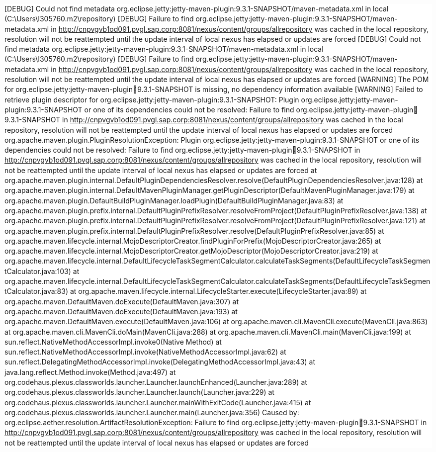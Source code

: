 [DEBUG] Could not find metadata org.eclipse.jetty:jetty-maven-plugin:9.3.1-SNAPSHOT/maven-metadata.xml in local (C:\Users\I305760\.m2\repository)
[DEBUG] Failure to find org.eclipse.jetty:jetty-maven-plugin:9.3.1-SNAPSHOT/maven-metadata.xml in http://cnpvgvb1od091.pvgl.sap.corp:8081/nexus/content/groups/allrepository was cached in the local repository, resolution will not be reattempted until the update interval of local nexus has elapsed or updates are forced
[DEBUG] Could not find metadata org.eclipse.jetty:jetty-maven-plugin:9.3.1-SNAPSHOT/maven-metadata.xml in local (C:\Users\I305760\.m2\repository)
[DEBUG] Failure to find org.eclipse.jetty:jetty-maven-plugin:9.3.1-SNAPSHOT/maven-metadata.xml in http://cnpvgvb1od091.pvgl.sap.corp:8081/nexus/content/groups/allrepository was cached in the local repository, resolution will not be reattempted until the update interval of local nexus has elapsed or updates are forced
[WARNING] The POM for org.eclipse.jetty:jetty-maven-plugin:jar:9.3.1-SNAPSHOT is missing, no dependency information available
[WARNING] Failed to retrieve plugin descriptor for org.eclipse.jetty:jetty-maven-plugin:9.3.1-SNAPSHOT: Plugin org.eclipse.jetty:jetty-maven-plugin:9.3.1-SNAPSHOT or one of its dependencies could not be resolved: Failure to find org.eclipse.jetty:jetty-maven-plugin:jar:9.3.1-SNAPSHOT in http://cnpvgvb1od091.pvgl.sap.corp:8081/nexus/content/groups/allrepository was cached in the local repository, resolution will not be reattempted until the update interval of local nexus has elapsed or updates are forced
org.apache.maven.plugin.PluginResolutionException: Plugin org.eclipse.jetty:jetty-maven-plugin:9.3.1-SNAPSHOT or one of its dependencies could not be resolved: Failure to find org.eclipse.jetty:jetty-maven-plugin:jar:9.3.1-SNAPSHOT in http://cnpvgvb1od091.pvgl.sap.corp:8081/nexus/content/groups/allrepository was cached in the local repository, resolution will not be reattempted until the update interval of local nexus has elapsed or updates are forced
	at org.apache.maven.plugin.internal.DefaultPluginDependenciesResolver.resolve(DefaultPluginDependenciesResolver.java:128)
	at org.apache.maven.plugin.internal.DefaultMavenPluginManager.getPluginDescriptor(DefaultMavenPluginManager.java:179)
	at org.apache.maven.plugin.DefaultBuildPluginManager.loadPlugin(DefaultBuildPluginManager.java:83)
	at org.apache.maven.plugin.prefix.internal.DefaultPluginPrefixResolver.resolveFromProject(DefaultPluginPrefixResolver.java:138)
	at org.apache.maven.plugin.prefix.internal.DefaultPluginPrefixResolver.resolveFromProject(DefaultPluginPrefixResolver.java:121)
	at org.apache.maven.plugin.prefix.internal.DefaultPluginPrefixResolver.resolve(DefaultPluginPrefixResolver.java:85)
	at org.apache.maven.lifecycle.internal.MojoDescriptorCreator.findPluginForPrefix(MojoDescriptorCreator.java:265)
	at org.apache.maven.lifecycle.internal.MojoDescriptorCreator.getMojoDescriptor(MojoDescriptorCreator.java:219)
	at org.apache.maven.lifecycle.internal.DefaultLifecycleTaskSegmentCalculator.calculateTaskSegments(DefaultLifecycleTaskSegmentCalculator.java:103)
	at org.apache.maven.lifecycle.internal.DefaultLifecycleTaskSegmentCalculator.calculateTaskSegments(DefaultLifecycleTaskSegmentCalculator.java:83)
	at org.apache.maven.lifecycle.internal.LifecycleStarter.execute(LifecycleStarter.java:89)
	at org.apache.maven.DefaultMaven.doExecute(DefaultMaven.java:307)
	at org.apache.maven.DefaultMaven.doExecute(DefaultMaven.java:193)
	at org.apache.maven.DefaultMaven.execute(DefaultMaven.java:106)
	at org.apache.maven.cli.MavenCli.execute(MavenCli.java:863)
	at org.apache.maven.cli.MavenCli.doMain(MavenCli.java:288)
	at org.apache.maven.cli.MavenCli.main(MavenCli.java:199)
	at sun.reflect.NativeMethodAccessorImpl.invoke0(Native Method)
	at sun.reflect.NativeMethodAccessorImpl.invoke(NativeMethodAccessorImpl.java:62)
	at sun.reflect.DelegatingMethodAccessorImpl.invoke(DelegatingMethodAccessorImpl.java:43)
	at java.lang.reflect.Method.invoke(Method.java:497)
	at org.codehaus.plexus.classworlds.launcher.Launcher.launchEnhanced(Launcher.java:289)
	at org.codehaus.plexus.classworlds.launcher.Launcher.launch(Launcher.java:229)
	at org.codehaus.plexus.classworlds.launcher.Launcher.mainWithExitCode(Launcher.java:415)
	at org.codehaus.plexus.classworlds.launcher.Launcher.main(Launcher.java:356)
Caused by: org.eclipse.aether.resolution.ArtifactResolutionException: Failure to find org.eclipse.jetty:jetty-maven-plugin:jar:9.3.1-SNAPSHOT in http://cnpvgvb1od091.pvgl.sap.corp:8081/nexus/content/groups/allrepository was cached in the local repository, resolution will not be reattempted until the update interval of local nexus has elapsed or updates are forced